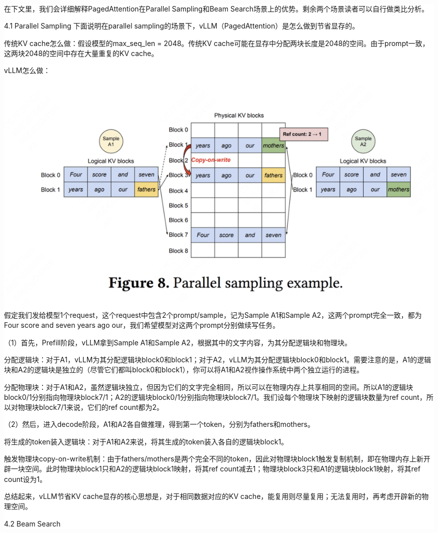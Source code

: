 在下文里，我们会详细解释PagedAttention在Parallel Sampling和Beam Search场景上的优势。剩余两个场景读者可以自行做类比分析。

4.1 Parallel Sampling
下面说明在parallel sampling的场景下，vLLM（PagedAttention）是怎么做到节省显存的。

传统KV cache怎么做：假设模型的max_seq_len = 2048。传统KV cache可能在显存中分配两块长度是2048的空间。由于prompt一致，这两块2048的空间中存在大量重复的KV cache。

vLLM怎么做：

![1757672916630](image/attention/1757672916630.png)
假定我们发给模型1个request，这个request中包含2个prompt/sample，记为Sample A1和Sample A2，这两个prompt完全一致，都为Four score and seven years ago our，我们希望模型对这两个prompt分别做续写任务。

（1）首先，Prefill阶段，vLLM拿到Sample A1和Sample A2，根据其中的文字内容，为其分配逻辑块和物理块。

分配逻辑块：对于A1，vLLM为其分配逻辑块block0和block1；对于A2，vLLM为其分配逻辑块block0和block1。需要注意的是，A1的逻辑块和A2的逻辑块是独立的（尽管它们都叫block0和block1），你可以将A1和A2视作操作系统中两个独立运行的进程。

分配物理块：对于A1和A2，虽然逻辑块独立，但因为它们的文字完全相同，所以可以在物理内存上共享相同的空间。所以A1的逻辑块block0/1分别指向物理块block7/1；A2的逻辑块block0/1分别指向物理块block7/1。我们设每个物理块下映射的逻辑块数量为ref count，所以对物理块block7/1来说，它们的ref count都为2。

（2）然后，进入decode阶段，A1和A2各自做推理，得到第一个token，分别为fathers和mothers。

将生成的token装入逻辑块：对于A1和A2来说，将其生成的token装入各自的逻辑块block1。

触发物理块copy-on-write机制：由于fathers/mothers是两个完全不同的token，因此对物理块block1触发复制机制，即在物理内存上新开辟一块空间。此时物理块block1只和A2的逻辑块block1映射，将其ref count减去1；物理块block3只和A1的逻辑块block1映射，将其ref count设为1。

总结起来，vLLM节省KV cache显存的核心思想是，对于相同数据对应的KV cache，能复用则尽量复用；无法复用时，再考虑开辟新的物理空间。

4.2 Beam Search